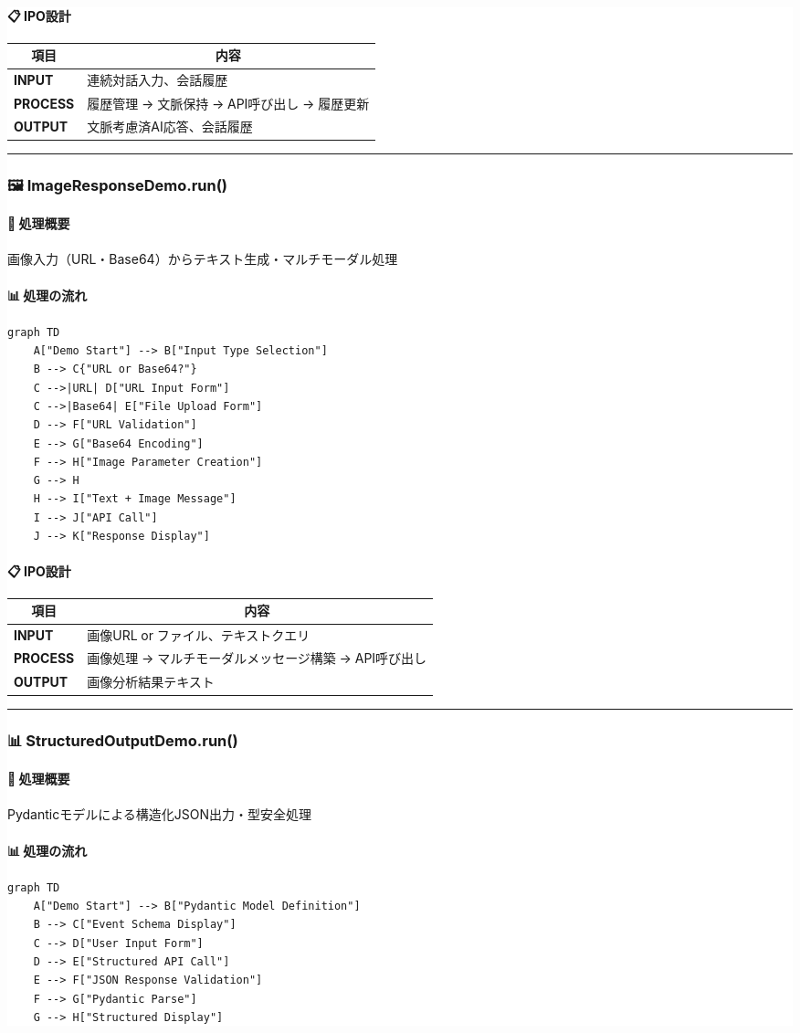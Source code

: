 #### 📋 IPO設計

| 項目 | 内容 |
|------|------|
| **INPUT** | 連続対話入力、会話履歴 |
| **PROCESS** | 履歴管理 → 文脈保持 → API呼び出し → 履歴更新 |
| **OUTPUT** | 文脈考慮済AI応答、会話履歴 |

---

### 🖼️ ImageResponseDemo.run()

#### 🎯 処理概要  
画像入力（URL・Base64）からテキスト生成・マルチモーダル処理

#### 📊 処理の流れ
```mermaid
graph TD
    A["Demo Start"] --> B["Input Type Selection"]
    B --> C{"URL or Base64?"}
    C -->|URL| D["URL Input Form"]
    C -->|Base64| E["File Upload Form"]
    D --> F["URL Validation"]
    E --> G["Base64 Encoding"]
    F --> H["Image Parameter Creation"]
    G --> H
    H --> I["Text + Image Message"]
    I --> J["API Call"]
    J --> K["Response Display"]
```

#### 📋 IPO設計

| 項目 | 内容 |
|------|------|
| **INPUT** | 画像URL or ファイル、テキストクエリ |
| **PROCESS** | 画像処理 → マルチモーダルメッセージ構築 → API呼び出し |
| **OUTPUT** | 画像分析結果テキスト |

---

### 📊 StructuredOutputDemo.run()

#### 🎯 処理概要
Pydanticモデルによる構造化JSON出力・型安全処理

#### 📊 処理の流れ
```mermaid
graph TD
    A["Demo Start"] --> B["Pydantic Model Definition"]
    B --> C["Event Schema Display"]
    C --> D["User Input Form"]
    D --> E["Structured API Call"]
    E --> F["JSON Response Validation"]
    F --> G["Pydantic Parse"]
    G --> H["Structured Display"]
```
